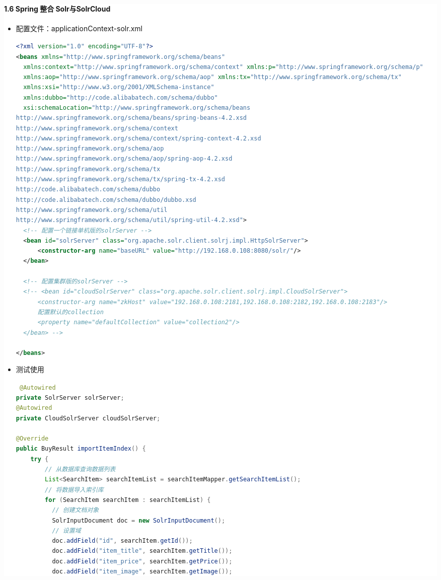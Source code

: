   ```java
  ```

#### 1.6 Spring 整合 Solr与SolrCloud

* 配置文件：applicationContext-solr.xml

  ```xml
  <?xml version="1.0" encoding="UTF-8"?>
  <beans xmlns="http://www.springframework.org/schema/beans"
  	xmlns:context="http://www.springframework.org/schema/context" xmlns:p="http://www.springframework.org/schema/p"
  	xmlns:aop="http://www.springframework.org/schema/aop" xmlns:tx="http://www.springframework.org/schema/tx"
  	xmlns:xsi="http://www.w3.org/2001/XMLSchema-instance"
  	xmlns:dubbo="http://code.alibabatech.com/schema/dubbo"
  	xsi:schemaLocation="http://www.springframework.org/schema/beans
  http://www.springframework.org/schema/beans/spring-beans-4.2.xsd
  http://www.springframework.org/schema/context
  http://www.springframework.org/schema/context/spring-context-4.2.xsd
  http://www.springframework.org/schema/aop
  http://www.springframework.org/schema/aop/spring-aop-4.2.xsd
  http://www.springframework.org/schema/tx
  http://www.springframework.org/schema/tx/spring-tx-4.2.xsd
  http://code.alibabatech.com/schema/dubbo
  http://code.alibabatech.com/schema/dubbo/dubbo.xsd
  http://www.springframework.org/schema/util
  http://www.springframework.org/schema/util/spring-util-4.2.xsd">
  	<!-- 配置一个链接单机版的solrServer -->
  	<bean id="solrServer" class="org.apache.solr.client.solrj.impl.HttpSolrServer">
  		<constructor-arg name="baseURL" value="http://192.168.0.108:8080/solr/"/>
  	</bean>
  	
  	<!-- 配置集群版的solrServer -->
  	<!-- <bean id="cloudSolrServer" class="org.apache.solr.client.solrj.impl.CloudSolrServer">
  		<constructor-arg name="zkHost" value="192.168.0.108:2181,192.168.0.108:2182,192.168.0.108:2183"/>
  		配置默认的collection
  		<property name="defaultCollection" value="collection2"/>
  	</bean> -->
  
  </beans>
  ```

* 测试使用

  ```java
   @Autowired
  private SolrServer solrServer;
  @Autowired
  private CloudSolrServer cloudSolrServer;
  
  @Override
  public BuyResult importItemIndex() {
      try {
          // 从数据库查询数据列表
          List<SearchItem> searchItemList = searchItemMapper.getSearchItemList();
          // 将数据导入索引库
          for (SearchItem searchItem : searchItemList) {
            // 创建文档对象
            SolrInputDocument doc = new SolrInputDocument();
            // 设置域
            doc.addField("id", searchItem.getId());
            doc.addField("item_title", searchItem.getTitle());
            doc.addField("item_price", searchItem.getPrice());
            doc.addField("item_image", searchItem.getImage());
  ```